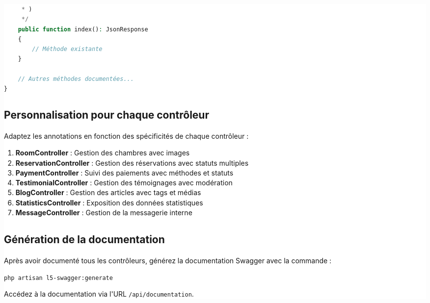```php
     * )
     */
    public function index(): JsonResponse
    {
        // Méthode existante
    }

    // Autres méthodes documentées...
}
```

## Personnalisation pour chaque contrôleur

Adaptez les annotations en fonction des spécificités de chaque contrôleur :

1. **RoomController** : Gestion des chambres avec images
2. **ReservationController** : Gestion des réservations avec statuts multiples
3. **PaymentController** : Suivi des paiements avec méthodes et statuts
4. **TestimonialController** : Gestion des témoignages avec modération
5. **BlogController** : Gestion des articles avec tags et médias
6. **StatisticsController** : Exposition des données statistiques
7. **MessageController** : Gestion de la messagerie interne

## Génération de la documentation

Après avoir documenté tous les contrôleurs, générez la documentation Swagger avec la commande :

```bash
php artisan l5-swagger:generate
```

Accédez à la documentation via l'URL `/api/documentation`. 
